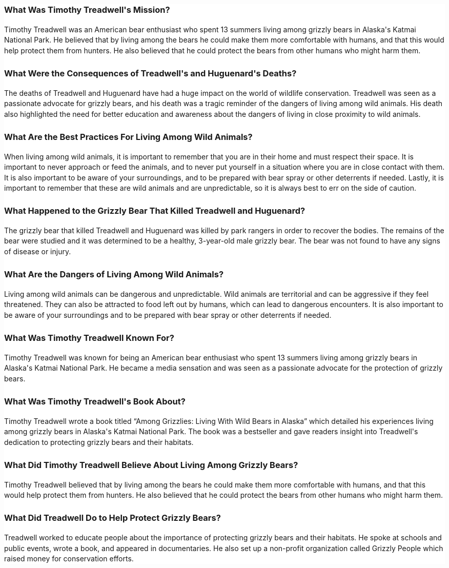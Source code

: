<h3>What Was Timothy Treadwell's Mission?</h3>

<p>Timothy Treadwell was an American bear enthusiast who spent 13 summers living among grizzly bears in Alaska's Katmai National Park. He believed that by living among the bears he could make them more comfortable with humans, and that this would help protect them from hunters. He also believed that he could protect the bears from other humans who might harm them.</p>

<h3>What Were the Consequences of Treadwell's and Huguenard's Deaths?</h3>

<p>The deaths of Treadwell and Huguenard have had a huge impact on the world of wildlife conservation. Treadwell was seen as a passionate advocate for grizzly bears, and his death was a tragic reminder of the dangers of living among wild animals. His death also highlighted the need for better education and awareness about the dangers of living in close proximity to wild animals.</p>

<h3>What Are the Best Practices For Living Among Wild Animals?</h3>

<p>When living among wild animals, it is important to remember that you are in their home and must respect their space. It is important to never approach or feed the animals, and to never put yourself in a situation where you are in close contact with them. It is also important to be aware of your surroundings, and to be prepared with bear spray or other deterrents if needed. Lastly, it is important to remember that these are wild animals and are unpredictable, so it is always best to err on the side of caution.</p>

<h3>What Happened to the Grizzly Bear That Killed Treadwell and Huguenard?</h3>

<p>The grizzly bear that killed Treadwell and Huguenard was killed by park rangers in order to recover the bodies. The remains of the bear were studied and it was determined to be a healthy, 3-year-old male grizzly bear. The bear was not found to have any signs of disease or injury.</p>

<h3>What Are the Dangers of Living Among Wild Animals?</h3>

<p>Living among wild animals can be dangerous and unpredictable. Wild animals are territorial and can be aggressive if they feel threatened. They can also be attracted to food left out by humans, which can lead to dangerous encounters. It is also important to be aware of your surroundings and to be prepared with bear spray or other deterrents if needed.</p>

<h3>What Was Timothy Treadwell Known For?</h3>

<p>Timothy Treadwell was known for being an American bear enthusiast who spent 13 summers living among grizzly bears in Alaska's Katmai National Park. He became a media sensation and was seen as a passionate advocate for the protection of grizzly bears.</p>

<h3>What Was Timothy Treadwell's Book About?</h3>

<p>Timothy Treadwell wrote a book titled “Among Grizzlies: Living With Wild Bears in Alaska” which detailed his experiences living among grizzly bears in Alaska's Katmai National Park. The book was a bestseller and gave readers insight into Treadwell's dedication to protecting grizzly bears and their habitats.</p>

<h3>What Did Timothy Treadwell Believe About Living Among Grizzly Bears?</h3>

<p>Timothy Treadwell believed that by living among the bears he could make them more comfortable with humans, and that this would help protect them from hunters. He also believed that he could protect the bears from other humans who might harm them.</p>

<h3>What Did Treadwell Do to Help Protect Grizzly Bears?</h3>

<p>Treadwell worked to educate people about the importance of protecting grizzly bears and their habitats. He spoke at schools and public events, wrote a book, and appeared in documentaries. He also set up a non-profit organization called Grizzly People which raised money for conservation efforts.</p>
